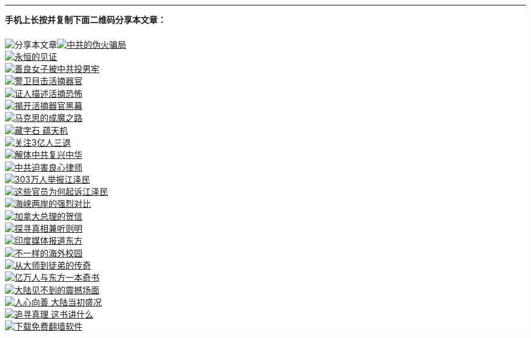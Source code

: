 <hr>    <strong>手机上长按并复制下面二维码分享本文章：</strong><br><br><img src="http://www.szzd.org/v.php?action=qrcode&url=/gb/20/9/5/n12382889.md%231" title="分享本文章"></td><td valign=TOP><a href="/gb/16/1/21/n4622075.md?dfh#1" target="_blank"><img src="https://raw.githubusercontent.com/xpxtxh3586/djy/master/gb/300/wei-f1.jpg" title="中共的伪火骗局"  alt="中共的伪火骗局"></a><br><a href="https://github.com/xpxtxh3586/www/blob/master/README.md?dfh#9" target="_blank"><img src="https://raw.githubusercontent.com/xpxtxh3586/djy/master/gb/300/yong-h.jpg" title="永恒的见证"  alt="永恒的见证"></a><br><a href="/gb/13/9/29/n3974789.md?dfh#1" target="_blank"><img src="https://raw.githubusercontent.com/xpxtxh3586/djy/master/gb/300/shang-lnz.jpg" title="善良女子被中共投男牢"  alt="善良女子被中共投男牢"></a><br><a href="/gb/16/3/16/n4663449.md?dfh#1" target="_blank"><img src="https://raw.githubusercontent.com/xpxtxh3586/djy/master/gb/300/huo-z3.jpg" title="警卫目击活摘器官"  alt="警卫目击活摘器官"></a><br><a href="/gb/16/8/7/n8177641.md?dfh#1" target="_blank"><img src="https://raw.githubusercontent.com/xpxtxh3586/djy/master/gb/300/huo-z4.jpg" title="证人描述活摘恐怖"  alt="证人描述活摘恐怖"></a><br><a href="/gb/10/4/19/n2881569.md?dfh#1" target="_blank"><img src="https://raw.githubusercontent.com/xpxtxh3586/djy/master/gb/300/huo-z1.jpg" title="揭开活摘器官黑幕"  alt="揭开活摘器官黑幕"></a><br><a href="/gb/10/11/7/n3077476.md?dfh#1" target="_blank"><img src="https://raw.githubusercontent.com/xpxtxh3586/djy/master/gb/300/ma-ks.jpg" title="马克思的成魔之路"  alt="马克思的成魔之路"></a><br><a href="/gb/14/6/9/n4173977.md?dfh#1" target="_blank"><img src="https://raw.githubusercontent.com/xpxtxh3586/djy/master/gb/300/chang-zs.jpg" title="藏字石 蕴天机"  alt="藏字石 蕴天机"></a><br><a href="/gb/18/5/10/n10381511.md?dfh#1" target="_blank"><img src="https://raw.githubusercontent.com/xpxtxh3586/djy/master/gb/300/st1.jpg" title="关注3亿人三退"  alt="关注3亿人三退"></a><br><a href="/gb/18/3/21/n10237682.md?dfh#1" target="_blank"><img src="https://raw.githubusercontent.com/xpxtxh3586/djy/master/gb/300/jie-t.jpg" title="解体中共复兴中华"  alt="解体中共复兴中华"></a><br><a href="/gb/9/2/9/n2422991.md?dfh#1" target="_blank"><img src="https://raw.githubusercontent.com/xpxtxh3586/djy/master/gb/300/gao-zs.jpg" title="中共迫害良心律师"  alt="中共迫害良心律师"></a><br><a href="/gb/18/12/9/n10900044.md?dfh#1" target="_blank"><img src="https://raw.githubusercontent.com/xpxtxh3586/djy/master/gb/300/sj1.jpg" title="303万人举报江泽民"  alt="303万人举报江泽民"></a><br><a href="/gb/18/8/28/n10672014.md?dfh#1" target="_blank"><img src="https://raw.githubusercontent.com/xpxtxh3586/djy/master/gb/300/sj2.jpg" title="这些官员为何起诉江泽民"  alt="这些官员为何起诉江泽民"></a><br><a href="/gb/8/12/18/n2367165.md?dfh#1" target="_blank"><img src="https://raw.githubusercontent.com/xpxtxh3586/djy/master/gb/300/liangan.jpg" title="海峡两岸的强烈对比"  alt="海峡两岸的强烈对比"></a><br><a href="/gb/15/12/10/n4593139.md?dfh#1" target="_blank"><img src="https://raw.githubusercontent.com/xpxtxh3586/djy/master/gb/300/jia-ndzl.jpg" title="加拿大总理的贺信"  alt="加拿大总理的贺信"></a><br><a href="/gb/11/6/17/n3289382.md?dfh#1" target="_blank"><img src="https://raw.githubusercontent.com/xpxtxh3586/djy/master/gb/300/xiao-wd.jpg" title="探寻真相兼听则明"  alt="探寻真相兼听则明"></a><br><a href="/gb/18/10/27/n10812623.md?dfh#1" target="_blank"><img src="https://raw.githubusercontent.com/xpxtxh3586/djy/master/gb/300/yindu.jpg" title="印度媒体报道东方"  alt="印度媒体报道东方"></a><br><a href="/gb/18/6/9/n10469652.md?dfh#1" target="_blank"><img src="https://raw.githubusercontent.com/xpxtxh3586/djy/master/gb/300/xie-j.jpg" title="不一样的海外校园"  alt="不一样的海外校园"></a><br><a href="/gb/7/4/5/n1669415.md?dfh#1" target="_blank"><img src="https://raw.githubusercontent.com/xpxtxh3586/djy/master/gb/300/li-up.jpg" title="从大师到徒弟的传奇"  alt="从大师到徒弟的传奇"></a><br><a href="/gb/17/5/26/n9191512.md?dfh#1" target="_blank"><img src="https://raw.githubusercontent.com/xpxtxh3586/djy/master/gb/300/zfl2.jpg" title="亿万人与东方一本奇书"  alt="亿万人与东方一本奇书"></a><br><a href="/gb/13/11/27/n4020290.md?dfh#1" target="_blank"><img src="https://raw.githubusercontent.com/xpxtxh3586/djy/master/gb/300/zhen-h.jpg" title="大陆见不到的震撼场面"  alt="大陆见不到的震撼场面"></a><br><a href="/gb/15/7/17/n4482910.md?dfh#1" target="_blank"><img src="https://raw.githubusercontent.com/xpxtxh3586/djy/master/gb/300/dalu-sk.jpg" title="人心向善 大陆当初盛况"  alt="人心向善 大陆当初盛况"></a><br><a href="/gb/19/1/5/n10955468.md?dfh#1" target="_blank"><img src="https://raw.githubusercontent.com/xpxtxh3586/djy/master/gb/300/zfl1.jpg" title="追寻真理 这书讲什么"  alt="追寻真理 这书讲什么"></a><br><a href="https://github.com/bannedbook/fanqiang/wiki" target="_blank"><img src="https://raw.githubusercontent.com/xpxtxh3586/djy/master/gb/300/fq1.jpg" title="下载免费翻墙软件"  alt="下载免费翻墙软件"></a><br></td></tr></table>